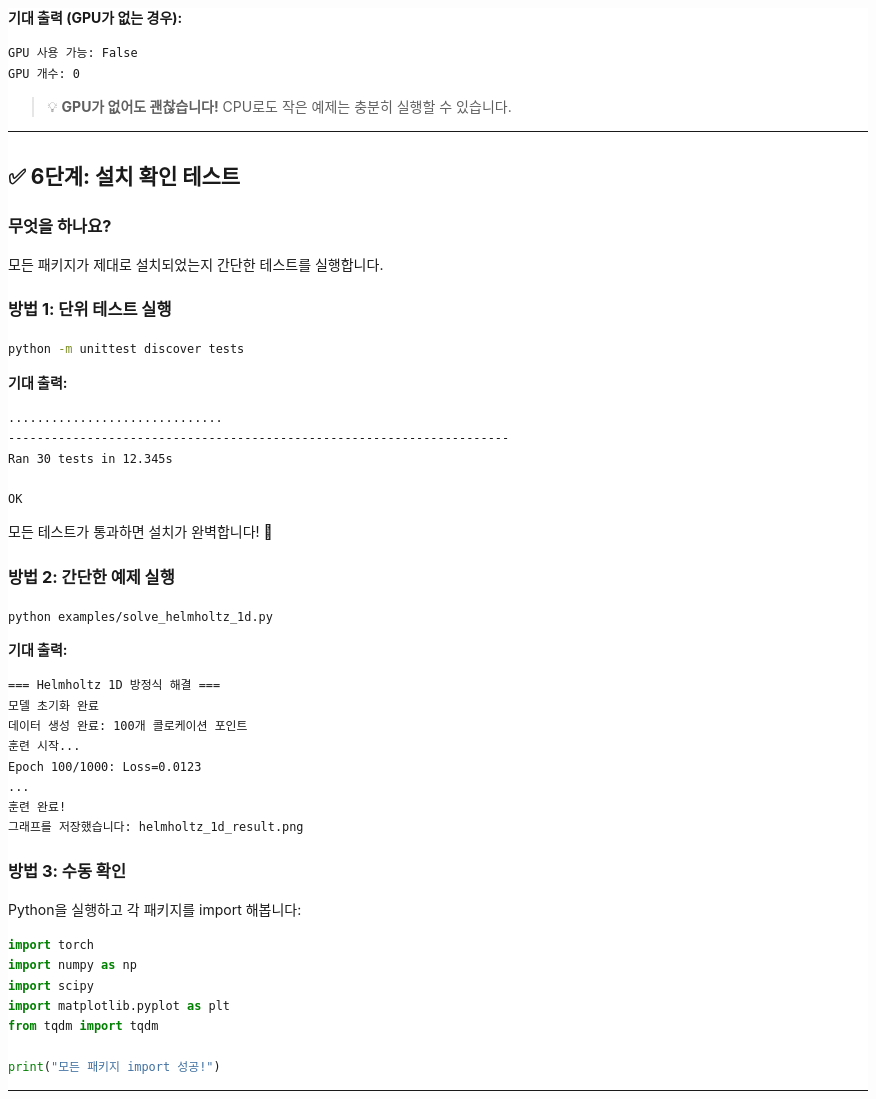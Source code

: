 **기대 출력 (GPU가 없는 경우):**
```
GPU 사용 가능: False
GPU 개수: 0
```

> 💡 **GPU가 없어도 괜찮습니다!** CPU로도 작은 예제는 충분히 실행할 수 있습니다.

---

## ✅ 6단계: 설치 확인 테스트

### 무엇을 하나요?

모든 패키지가 제대로 설치되었는지 간단한 테스트를 실행합니다.

### 방법 1: 단위 테스트 실행

```bash
python -m unittest discover tests
```

**기대 출력:**
```
..............................
----------------------------------------------------------------------
Ran 30 tests in 12.345s

OK
```

모든 테스트가 통과하면 설치가 완벽합니다! 🎉

### 방법 2: 간단한 예제 실행

```bash
python examples/solve_helmholtz_1d.py
```

**기대 출력:**
```
=== Helmholtz 1D 방정식 해결 ===
모델 초기화 완료
데이터 생성 완료: 100개 콜로케이션 포인트
훈련 시작...
Epoch 100/1000: Loss=0.0123
...
훈련 완료!
그래프를 저장했습니다: helmholtz_1d_result.png
```

### 방법 3: 수동 확인

Python을 실행하고 각 패키지를 import 해봅니다:

```python
import torch
import numpy as np
import scipy
import matplotlib.pyplot as plt
from tqdm import tqdm

print("모든 패키지 import 성공!")
```

---